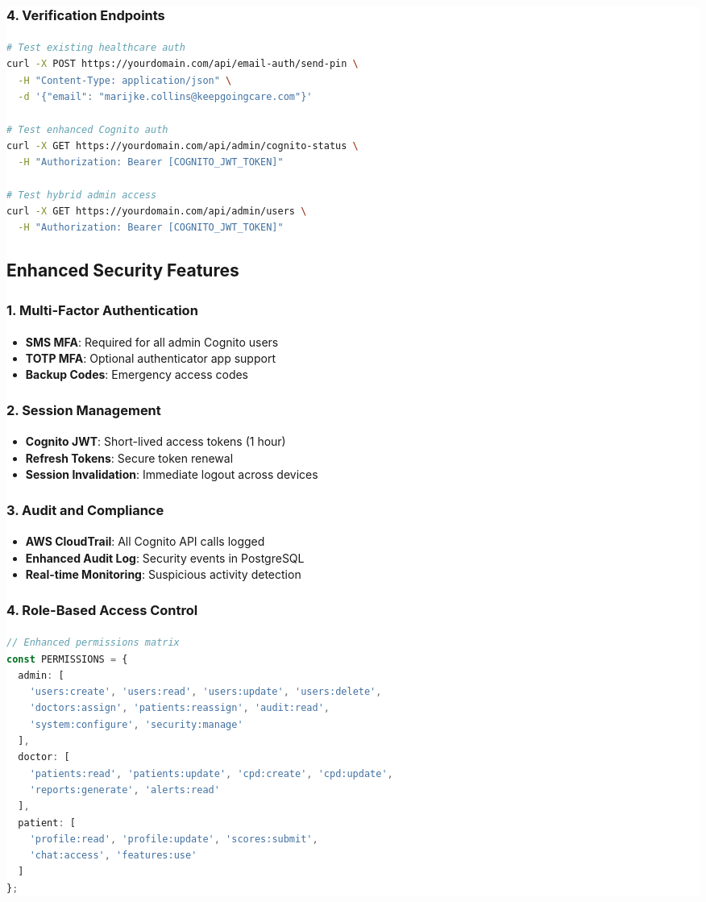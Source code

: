 ### 4. Verification Endpoints
```bash
# Test existing healthcare auth
curl -X POST https://yourdomain.com/api/email-auth/send-pin \
  -H "Content-Type: application/json" \
  -d '{"email": "marijke.collins@keepgoingcare.com"}'

# Test enhanced Cognito auth
curl -X GET https://yourdomain.com/api/admin/cognito-status \
  -H "Authorization: Bearer [COGNITO_JWT_TOKEN]"

# Test hybrid admin access
curl -X GET https://yourdomain.com/api/admin/users \
  -H "Authorization: Bearer [COGNITO_JWT_TOKEN]"
```

## Enhanced Security Features

### 1. Multi-Factor Authentication
- **SMS MFA**: Required for all admin Cognito users
- **TOTP MFA**: Optional authenticator app support
- **Backup Codes**: Emergency access codes

### 2. Session Management
- **Cognito JWT**: Short-lived access tokens (1 hour)
- **Refresh Tokens**: Secure token renewal
- **Session Invalidation**: Immediate logout across devices

### 3. Audit and Compliance
- **AWS CloudTrail**: All Cognito API calls logged
- **Enhanced Audit Log**: Security events in PostgreSQL
- **Real-time Monitoring**: Suspicious activity detection

### 4. Role-Based Access Control
```typescript
// Enhanced permissions matrix
const PERMISSIONS = {
  admin: [
    'users:create', 'users:read', 'users:update', 'users:delete',
    'doctors:assign', 'patients:reassign', 'audit:read',
    'system:configure', 'security:manage'
  ],
  doctor: [
    'patients:read', 'patients:update', 'cpd:create', 'cpd:update',
    'reports:generate', 'alerts:read'
  ],
  patient: [
    'profile:read', 'profile:update', 'scores:submit',
    'chat:access', 'features:use'
  ]
};
```
